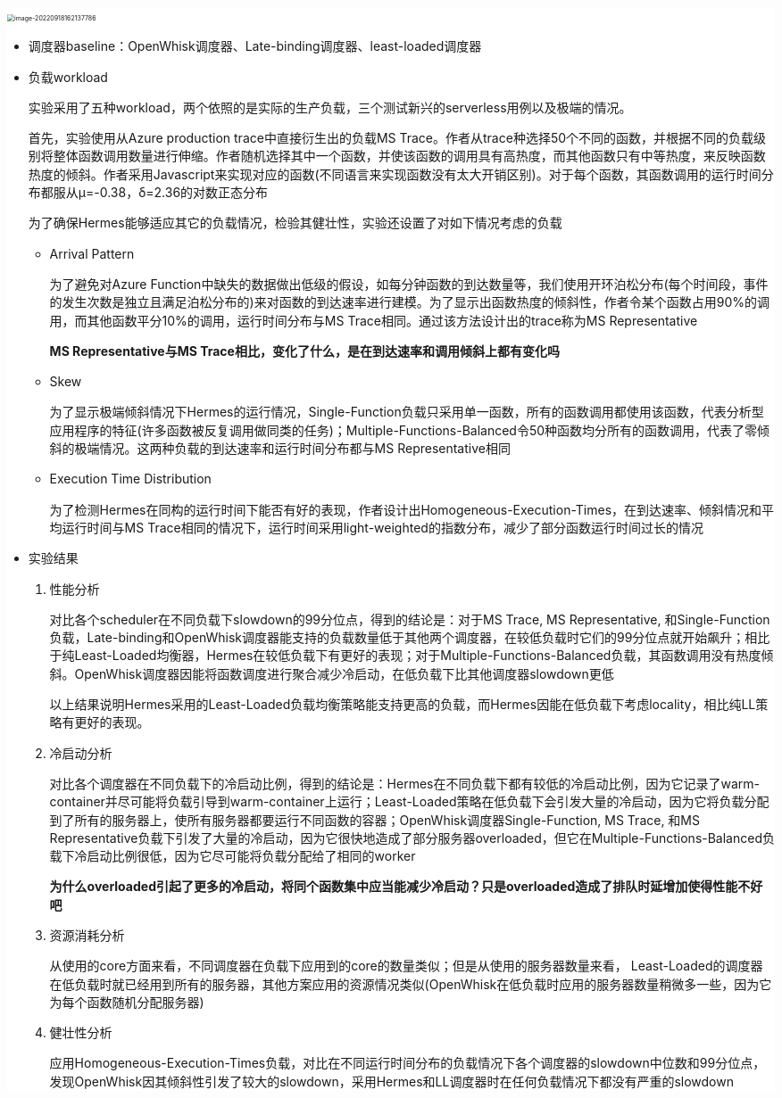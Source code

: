   <img src="C:\Users\pentakill\AppData\Roaming\Typora\typora-user-images\image-20220918162137786.png" alt="image-20220918162137786" style="zoom:50%;" />

- 调度器baseline：OpenWhisk调度器、Late-binding调度器、least-loaded调度器

- 负载workload

  实验采用了五种workload，两个依照的是实际的生产负载，三个测试新兴的serverless用例以及极端的情况。

  首先，实验使用从Azure production trace中直接衍生出的负载MS Trace。作者从trace种选择50个不同的函数，并根据不同的负载级别将整体函数调用数量进行伸缩。作者随机选择其中一个函数，并使该函数的调用具有高热度，而其他函数只有中等热度，来反映函数热度的倾斜。作者采用Javascript来实现对应的函数(不同语言来实现函数没有太大开销区别)。对于每个函数，其函数调用的运行时间分布都服从μ=-0.38，δ=2.36的对数正态分布

  为了确保Hermes能够适应其它的负载情况，检验其健壮性，实验还设置了对如下情况考虑的负载

  - Arrival Pattern

    为了避免对Azure Function中缺失的数据做出低级的假设，如每分钟函数的到达数量等，我们使用开环泊松分布(每个时间段，事件的发生次数是独立且满足泊松分布的)来对函数的到达速率进行建模。为了显示出函数热度的倾斜性，作者令某个函数占用90%的调用，而其他函数平分10%的调用，运行时间分布与MS Trace相同。通过该方法设计出的trace称为MS Representative

    **MS Representative与MS Trace相比，变化了什么，是在到达速率和调用倾斜上都有变化吗**

  - Skew

    为了显示极端倾斜情况下Hermes的运行情况，Single-Function负载只采用单一函数，所有的函数调用都使用该函数，代表分析型应用程序的特征(许多函数被反复调用做同类的任务)；Multiple-Functions-Balanced令50种函数均分所有的函数调用，代表了零倾斜的极端情况。这两种负载的到达速率和运行时间分布都与MS Representative相同

  - Execution Time Distribution

    为了检测Hermes在同构的运行时间下能否有好的表现，作者设计出Homogeneous-Execution-Times，在到达速率、倾斜情况和平均运行时间与MS Trace相同的情况下，运行时间采用light-weighted的指数分布，减少了部分函数运行时间过长的情况

- 实验结果

  1. 性能分析

     对比各个scheduler在不同负载下slowdown的99分位点，得到的结论是：对于MS Trace, MS Representative, 和Single-Function负载，Late-binding和OpenWhisk调度器能支持的负载数量低于其他两个调度器，在较低负载时它们的99分位点就开始飙升；相比于纯Least-Loaded均衡器，Hermes在较低负载下有更好的表现；对于Multiple-Functions-Balanced负载，其函数调用没有热度倾斜。OpenWhisk调度器因能将函数调度进行聚合减少冷启动，在低负载下比其他调度器slowdown更低

     以上结果说明Hermes采用的Least-Loaded负载均衡策略能支持更高的负载，而Hermes因能在低负载下考虑locality，相比纯LL策略有更好的表现。

  2. 冷启动分析

     对比各个调度器在不同负载下的冷启动比例，得到的结论是：Hermes在不同负载下都有较低的冷启动比例，因为它记录了warm-container并尽可能将负载引导到warm-container上运行；Least-Loaded策略在低负载下会引发大量的冷启动，因为它将负载分配到了所有的服务器上，使所有服务器都要运行不同函数的容器；OpenWhisk调度器Single-Function, MS Trace, 和MS Representative负载下引发了大量的冷启动，因为它很快地造成了部分服务器overloaded，但它在Multiple-Functions-Balanced负载下冷启动比例很低，因为它尽可能将负载分配给了相同的worker

     **为什么overloaded引起了更多的冷启动，将同个函数集中应当能减少冷启动？只是overloaded造成了排队时延增加使得性能不好吧**

  3. 资源消耗分析

     从使用的core方面来看，不同调度器在负载下应用到的core的数量类似；但是从使用的服务器数量来看， Least-Loaded的调度器在低负载时就已经用到所有的服务器，其他方案应用的资源情况类似(OpenWhisk在低负载时应用的服务器数量稍微多一些，因为它为每个函数随机分配服务器) 

  4. 健壮性分析

     应用Homogeneous-Execution-Times负载，对比在不同运行时间分布的负载情况下各个调度器的slowdown中位数和99分位点，发现OpenWhisk因其倾斜性引发了较大的slowdown，采用Hermes和LL调度器时在任何负载情况下都没有严重的slowdown

  
